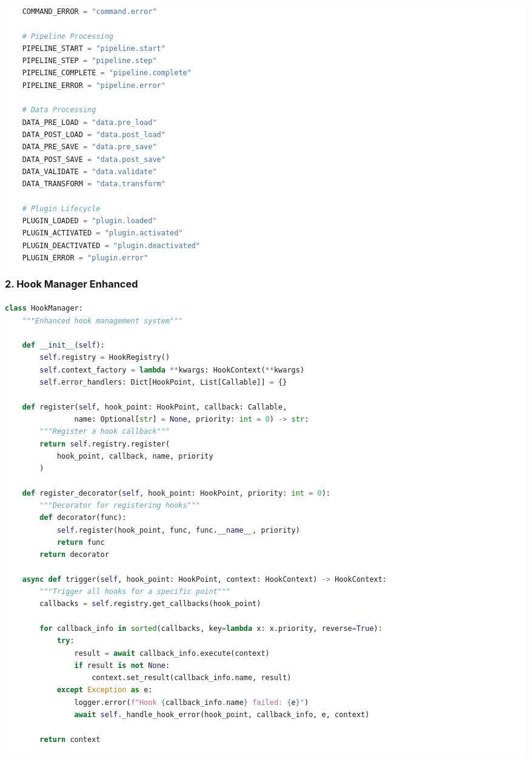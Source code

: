 ```python
    COMMAND_ERROR = "command.error"
    
    # Pipeline Processing
    PIPELINE_START = "pipeline.start"
    PIPELINE_STEP = "pipeline.step"
    PIPELINE_COMPLETE = "pipeline.complete"
    PIPELINE_ERROR = "pipeline.error"
    
    # Data Processing
    DATA_PRE_LOAD = "data.pre_load"
    DATA_POST_LOAD = "data.post_load"
    DATA_PRE_SAVE = "data.pre_save"
    DATA_POST_SAVE = "data.post_save"
    DATA_VALIDATE = "data.validate"
    DATA_TRANSFORM = "data.transform"
    
    # Plugin Lifecycle
    PLUGIN_LOADED = "plugin.loaded"
    PLUGIN_ACTIVATED = "plugin.activated"
    PLUGIN_DEACTIVATED = "plugin.deactivated"
    PLUGIN_ERROR = "plugin.error"
```

### 2. Hook Manager Enhanced

```python
class HookManager:
    """Enhanced hook management system"""
    
    def __init__(self):
        self.registry = HookRegistry()
        self.context_factory = lambda **kwargs: HookContext(**kwargs)
        self.error_handlers: Dict[HookPoint, List[Callable]] = {}
        
    def register(self, hook_point: HookPoint, callback: Callable,
                name: Optional[str] = None, priority: int = 0) -> str:
        """Register a hook callback"""
        return self.registry.register(
            hook_point, callback, name, priority
        )
    
    def register_decorator(self, hook_point: HookPoint, priority: int = 0):
        """Decorator for registering hooks"""
        def decorator(func):
            self.register(hook_point, func, func.__name__, priority)
            return func
        return decorator
    
    async def trigger(self, hook_point: HookPoint, context: HookContext) -> HookContext:
        """Trigger all hooks for a specific point"""
        callbacks = self.registry.get_callbacks(hook_point)
        
        for callback_info in sorted(callbacks, key=lambda x: x.priority, reverse=True):
            try:
                result = await callback_info.execute(context)
                if result is not None:
                    context.set_result(callback_info.name, result)
            except Exception as e:
                logger.error(f"Hook {callback_info.name} failed: {e}")
                await self._handle_hook_error(hook_point, callback_info, e, context)
                
        return context
    
```
